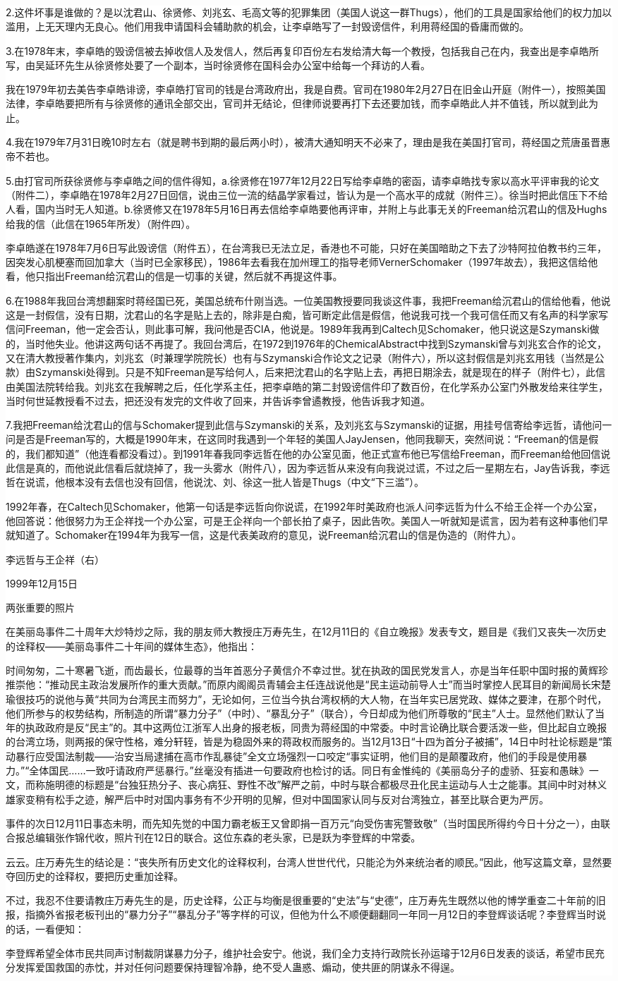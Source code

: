 2.这件坏事是谁做的？是以沈君山、徐贤修、刘兆玄、毛高文等的犯罪集团（美国人说这一群Thugs），他们的工具是国家给他们的权力加以滥用，上无天理内无良心。他们用我申请国科会辅助款的机会，让李卓皓写了一封毁谤信件，利用蒋经国的昏庸而做的。

3.在1978年末，李卓皓的毁谤信被去掉收信人及发信人，然后再复印百份左右发给清大每一个教授，包括我自己在内，我查出是李卓皓所写，由吴延环先生从徐贤修处要了一个副本，当时徐贤修在国科会办公室中给每一个拜访的人看。

我在1979年初去美告李卓皓诽谤，李卓皓打官司的钱是台湾政府出，我是自费。官司在1980年2月27日在旧金山开庭（附件一），按照美国法律，李卓皓要把所有与徐贤修的通讯全部交出，官司并无结论，但律师说要再打下去还要加钱，而李卓皓此人并不值钱，所以就到此为止。

4.我在1979年7月31日晚10时左右（就是聘书到期的最后两小时），被清大通知明天不必来了，理由是我在美国打官司，蒋经国之荒唐虽晋惠帝不若也。

5.由打官司所获徐贤修与李卓皓之间的信件得知，a.徐贤修在1977年12月22日写给李卓皓的密函，请李卓皓找专家以高水平评审我的论文（附件二），李卓皓在1978年2月27日回信，说由三位一流的结晶学家看过，皆认为是一个高水平的成就（附件三）。徐当时把此信压下不给人看，国内当时无人知道。b.徐贤修又在1978年5月16日再去信给李卓皓要他再评审，并附上与此事无关的Freeman给沉君山的信及Hughs给我的信（此信在1965年所发）（附件四）。

李卓皓遂在1978年7月6日写此毁谤信（附件五），在台湾我已无法立足，香港也不可能，只好在美国暗助之下去了沙特阿拉伯教书约三年，因突发心肌梗塞而回加拿大（当时已全家移民），1986年去看我在加州理工的指导老师VernerSchomaker（1997年故去），我把这信给他看，他只指出Freeman给沉君山的信是一切事的关键，然后就不再提这件事。

6.在1988年我回台湾想翻案时蒋经国已死，美国总统布什刚当选。一位美国教授要同我谈这件事，我把Freeman给沉君山的信给他看，他说这是一封假信，没有日期，沈君山的名字是贴上去的，除非是白痴，皆可断定此信是假信，他说我可找一个我可信任而又有名声的科学家写信问Freeman，他一定会否认，则此事可解，我问他是否CIA，他说是。1989年我再到Caltech见Schomaker，他只说这是Szymanski做的，当时他失业。他讲这两句话不再提了。我回台湾后，在1972到1976年的ChemicalAbstract中找到Szymanski曾与刘兆玄合作的论文，又在清大教授著作集内，刘兆玄（时兼理学院院长）也有与Szymanski合作论文之记录（附件六），所以这封假信是刘兆玄用钱（当然是公款）由Szymanski处得到。只是不知Freeman是写给何人，后来把沈君山的名字贴上去，再把日期涂去，就是现在的样子（附件七），此信由美国法院转给我。刘兆玄在我解聘之后，任化学系主任，把李卓皓的第二封毁谤信件印了数百份，在化学系办公室门外散发给来往学生，当时何世延教授看不过去，把还没有发完的文件收了回来，并告诉李曾遹教授，他告诉我才知道。

7.我把Freeman给沈君山的信与Schomaker提到此信与Szymanski的关系，及刘兆玄与Szymanski的证据，用挂号信寄给李远哲，请他问一问是否是Freeman写的，大概是1990年末，在这同时我遇到一个年轻的美国人JayJensen，他同我聊天，突然间说：“Freeman的信是假的，我们都知道”（他连看都没看过）。到1991年春我同李远哲在他的办公室见面，他正式宣布他已写信给Freeman，而Freeman给他回信说此信是真的，而他说此信看后就烧掉了，我一头雾水（附件八），因为李远哲从来没有向我说过谎，不过之后一星期左右，Jay告诉我，李远哲在说谎，他根本没有去信也没有回信，他说沈、刘、徐这一批人皆是Thugs（中文“下三滥”）。

1992年春，在Caltech见Schomaker，他第一句话是李远哲向你说谎，在1992年时美政府也派人问李远哲为什么不给王企祥一个办公室，他回答说：他很努力为王企祥找一个办公室，可是王企祥向一个部长拍了桌子，因此告吹。美国人一听就知是谎言，因为若有这种事他们早就知道了。Schomaker在1994年为我写一信，这是代表美政府的意见，说Freeman给沉君山的信是伪造的（附件九）。

李远哲与王企祥（右）



1999年12月15日

两张重要的照片

在美丽岛事件二十周年大炒特炒之际，我的朋友师大教授庄万寿先生，在12月11日的《自立晚报》发表专文，题目是《我们又丧失一次历史的诠释权——美丽岛事件二十年间的媒体生态》，他指出：

时间匆匆，二十寒暑飞逝，而齿最长，位最尊的当年首恶分子黄信介不幸过世。犹在执政的国民党发言人，亦是当年任职中国时报的黄辉珍推崇他：“推动民主政治发展所作的重大贡献。”而原内阁阁员青辅会主任连战说他是“民主运动前导人士”而当时掌控人民耳目的新闻局长宋楚瑜很技巧的说他与黄“共同为台湾民主而努力”，无论如何，三位当今执台湾权柄的大人物，在当年实已居党政、媒体之要津，在那个时代，他们所参与的权势结构，所制造的所谓“暴力分子”（中时）、“暴乱分子”（联合），今日却成为他们所尊敬的“民主”人士。显然他们默认了当年的执政政府是反“民主”的。其中这两位江浙军人出身的报老板，同贵为蒋经国的中常委。中时言论确比联合要活泼一些，但比起自立晚报的台湾立场，则两报的保守性格，难分轩轾，皆是为稳固外来的蒋政权而服务的。当12月13日“十四为首分子被捕”，14日中时社论标题是“策动暴行应受国法制裁——治安当局逮捕在高市作乱暴徒”全文立场强烈一口咬定“事实证明，他们目的是颠覆政府，他们的手段是使用暴力。”“全体国民……一致吁请政府严惩暴行。”丝毫没有插进一句要政府也检讨的话。同日有金惟纯的《美丽岛分子的虚骄、狂妄和愚昧》一文，而称施明德的标题是“台独狂热分子、丧心病狂、野性不改”解严之前，中时与联合都极尽丑化民主运动与人士之能事。其间中时对林义雄家变稍有松手之迹，解严后中时对国内事务有不少开明的见解，但对中国国家认同与反对台湾独立，甚至比联合更为严厉。

事件的次日12月11日事态未明，而先知先觉的中国力霸老板王又曾即捐一百万元“向受伤害宪警致敬”（当时国民所得约今日十分之一），由联合报总编辑张作锦代收，照片刊在12日的联合。这位东森的老头家，已是跃为李登辉的中常委。

云云。庄万寿先生的结论是：“丧失所有历史文化的诠释权利，台湾人世世代代，只能沦为外来统治者的顺民。”因此，他写这篇文章，显然要夺回历史的诠释权，要把历史重加诠释。

不过，我忍不住要请教庄万寿先生的是，历史诠释，公正与均衡是很重要的“史法”与“史德”，庄万寿先生既然以他的博学重查二十年前的旧报，指摘外省报老板刊出的“暴力分子”“暴乱分子”等字样的可议，但他为什么不顺便翻翻同一年同一月12日的李登辉谈话呢？李登辉当时说的话，一看便知：

李登辉希望全体市民共同声讨制裁阴谋暴力分子，维护社会安宁。他说，我们全力支持行政院长孙运璿于12月6日发表的谈话，希望市民充分发挥爱国救国的赤忱，并对任何问题要保持理智冷静，绝不受人蛊惑、煽动，使共匪的阴谋永不得逞。
